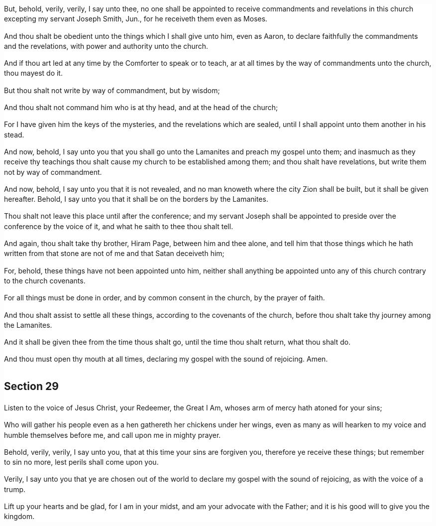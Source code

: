 But, behold, verily, verily, I say unto thee, no one shall be appointed to receive commandments and revelations in this church excepting my servant Joseph Smith, Jun., for he receiveth them even as Moses.

And thou shalt be obedient unto the things which I shall give unto him, even as Aaron, to declare faithfully the commandments and the revelations, with power and authority unto the church.

And if thou art led at any time by the Comforter to speak or to teach, ar at all times by the way of commandments unto the church, thou mayest do it.

But thou shalt not write by way of commandment, but by wisdom;

And thou shalt not command him who is at thy head, and at the head of the church;

For I have given him the keys of the mysteries, and the revelations which are sealed, until I shall appoint unto them another in his stead.

And now, behold, I say unto you that you shall go unto the Lamanites and preach my gospel unto them; and inasmuch as they receive thy teachings thou shalt cause my church to be established among them; and thou shalt have revelations, but write them not by way of commandment.

And now, behold, I say unto you that it is not revealed, and no man knoweth where the city Zion shall be built, but it shall be given hereafter. Behold, I say unto you that it shall be on the borders by the Lamanites.

Thou shalt not leave this place until after the conference; and my servant Joseph shall be appointed to preside over the conference by the voice of it, and what he saith to thee thou shalt tell.

And again, thou shalt take thy brother, Hiram Page, between him and thee alone, and tell him that those things which he hath written from that stone are not of me and that Satan deceiveth him;

For, behold, these things have not been appointed unto him, neither shall anything be appointed unto any of this church contrary to the church covenants.

For all things must be done in order, and by common consent in the church, by the prayer of faith.

And thou shalt assist to settle all these things, according to the covenants of the church, before thou shalt take thy journey among the Lamanites.

And it shall be given thee from the time thous shalt go, until the time thou shalt return, what thou shalt do.

And thou must open thy mouth at all times, declaring my gospel with the sound of rejoicing. Amen.

## Section 29

Listen to the voice of Jesus Christ, your Redeemer, the Great I Am, whoses arm of mercy hath atoned for your sins;

Who will gather his people even as a hen gathereth her chickens under her wings, even as many as will hearken to my voice and humble themselves before me, and call upon me in mighty prayer.

Behold, verily, verily, I say unto you, that at this time your sins are forgiven you, therefore ye receive these things; but remember to sin no more, lest perils shall come upon you.

Verily, I say unto you that ye are chosen out of the world to declare my gospel with the sound of rejoicing, as with the voice of a trump.

Lift up your hearts and be glad, for I am in your midst, and am your advocate with the Father; and it is his good will to give you the kingdom.
